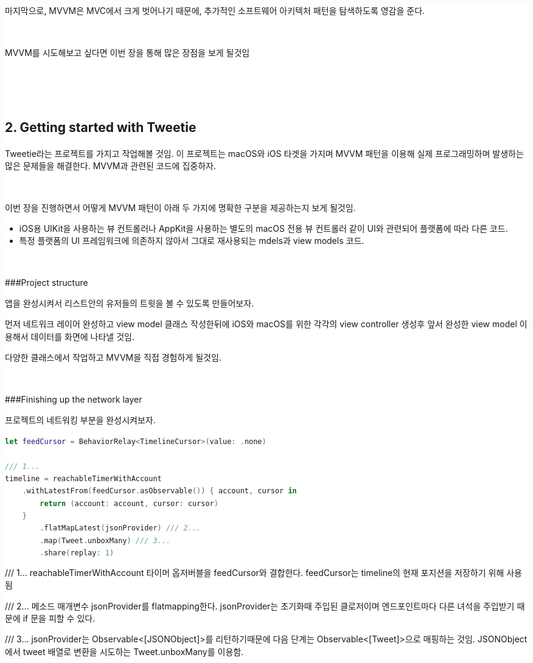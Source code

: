 마지막으로, MVVM은 MVC에서 크게 벗어나기 때문에, 추가적인 소프트웨어 아키텍처 패턴을 탐색하도록 영감을 준다.

&nbsp;

MVVM를 시도해보고 싶다면 이번 장을 통해 많은 장점을 보게 될것임

&nbsp;

&nbsp;

## 2. Getting started with Tweetie

Tweetie라는 프로젝트를 가지고 작업해볼 것임. 이 프로젝트는 macOS와 iOS 타겟을 가지며 MVVM 패턴을 이용해 실제 프로그래밍하며 발생하는 많은 문제들을 해결한다. MVVM과 관련된 코드에 집중하자.

&nbsp;

이번 장을 진행하면서 어떻게 MVVM 패턴이 아래 두 가지에 명확한 구분을 제공하는지 보게 될것임.

* iOS용 UIKit을 사용하는 뷰 컨트롤러나 AppKit을 사용하는 별도의 macOS 전용 뷰 컨트롤러 같이 UI와 관련되어 플랫폼에 따라 다른 코드.
* 특정 플랫폼의 UI 프레임워크에 의존하지 않아서 그대로 재사용되는 mdels과 view models 코드.

&nbsp;

###Project structure

앱을 완성시켜서 리스트안의 유저들의 트윗을 볼 수 있도록 만들어보자.

먼저 네트워크 레이어 완성하고 view model 클래스 작성한뒤에 iOS와 macOS를 위한 각각의 view controller 생성후 앞서 완성한 view model 이용해서 데이터를 화면에 나타낼 것임.

다양한 클래스에서 작업하고 MVVM을 직접 경험하게 될것임.

&nbsp;

###Finishing up the network layer

프로젝트의 네트워킹 부분을 완성시켜보자. 

```swift
let feedCursor = BehaviorRelay<TimelineCursor>(value: .none)

/// 1...
timeline = reachableTimerWithAccount
    .withLatestFrom(feedCursor.asObservable()) { account, cursor in
        return (account: account, cursor: cursor)
    }
		.flatMapLatest(jsonProvider) /// 2...
		.map(Tweet.unboxMany) /// 3...
		.share(replay: 1)
```

/// 1... reachableTimerWithAccount 타이머 옵저버블을 feedCursor와 결합한다. feedCursor는 timeline의 현재 포지션을 저장하기 위해 사용됨

/// 2... 메소드 매개변수 jsonProvider를 flatmapping한다. jsonProvider는 초기화때 주입된 클로저이며 엔드포인트마다 다른 녀석을 주입받기 때문에 if 문을 피할 수 있다.

/// 3... jsonProvider는 Observable<[JSONObject]>를 리턴하기때문에 다음 단계는 Observable<[Tweet]>으로 매핑하는 것임. JSONObject에서 tweet 배열로 변환을 시도하는 Tweet.unboxMany를 이용함.
